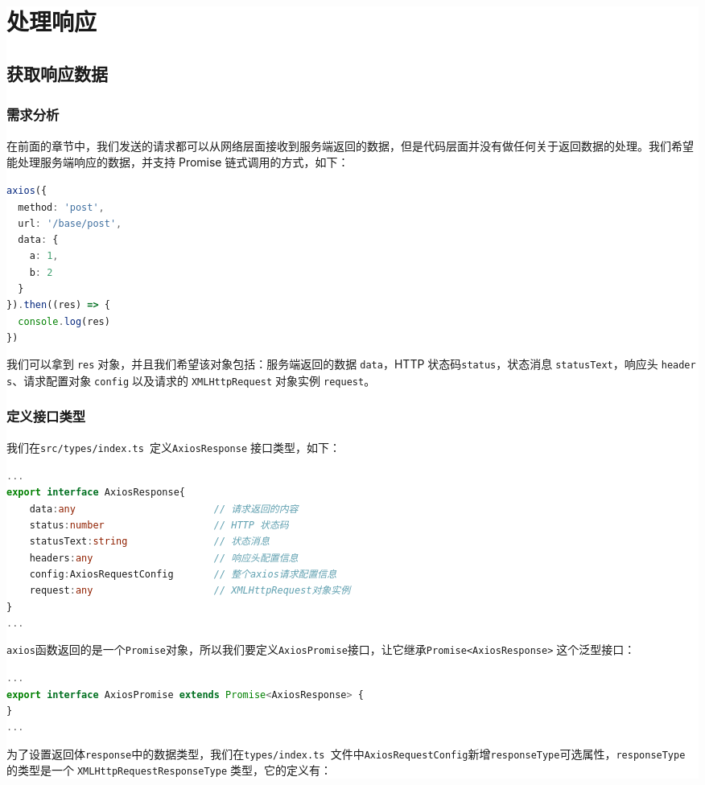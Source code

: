 # 处理响应

## 获取响应数据

### 需求分析

在前面的章节中，我们发送的请求都可以从网络层面接收到服务端返回的数据，但是代码层面并没有做任何关于返回数据的处理。我们希望能处理服务端响应的数据，并支持 Promise 链式调用的方式，如下：

```typescript
axios({
  method: 'post',
  url: '/base/post',
  data: {
    a: 1,
    b: 2
  }
}).then((res) => {
  console.log(res)
})
```

我们可以拿到 `res` 对象，并且我们希望该对象包括：服务端返回的数据 `data`，HTTP 状态码`status`，状态消息 `statusText`，响应头 `headers`、请求配置对象 `config` 以及请求的 `XMLHttpRequest` 对象实例 `request`。



### 定义接口类型

我们在`src/types/index.ts `定义`AxiosResponse` 接口类型，如下：

```typescript
...
export interface AxiosResponse{
    data:any                      	// 请求返回的内容
    status:number					// HTTP 状态码
    statusText:string				// 状态消息
    headers:any						// 响应头配置信息
    config:AxiosRequestConfig		// 整个axios请求配置信息
    request:any						// XMLHttpRequest对象实例
}
...
```

`axios`函数返回的是一个`Promise`对象，所以我们要定义`AxiosPromise`接口，让它继承`Promise<AxiosResponse>` 这个泛型接口：

```typescript
...
export interface AxiosPromise extends Promise<AxiosResponse> {
}
...
```

为了设置返回体`response`中的数据类型，我们在`types/index.ts `文件中`AxiosRequestConfig`新增`responseType`可选属性，`responseType` 的类型是一个 `XMLHttpRequestResponseType` 类型，它的定义有：

